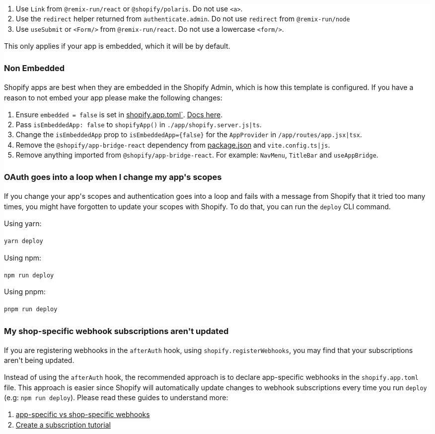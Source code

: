 1. Use `Link` from `@remix-run/react` or `@shopify/polaris`. Do not use `<a>`.
2. Use the `redirect` helper returned from `authenticate.admin`. Do not use `redirect` from `@remix-run/node`
3. Use `useSubmit` or `<Form/>` from `@remix-run/react`. Do not use a lowercase `<form/>`.

This only applies if your app is embedded, which it will be by default.

### Non Embedded

Shopify apps are best when they are embedded in the Shopify Admin, which is how this template is configured. If you have a reason to not embed your app please make the following changes:

1. Ensure `embedded = false` is set in [shopify.app.toml`](./shopify.app.toml). [Docs here](https://shopify.dev/docs/apps/build/cli-for-apps/app-configuration#global).
2. Pass `isEmbeddedApp: false` to `shopifyApp()` in `./app/shopify.server.js|ts`.
3. Change the `isEmbeddedApp` prop to `isEmbeddedApp={false}` for the `AppProvider` in `/app/routes/app.jsx|tsx`.
4. Remove the `@shopify/app-bridge-react` dependency from [package.json](./package.json) and `vite.config.ts|js`.
5. Remove anything imported from `@shopify/app-bridge-react`.  For example: `NavMenu`, `TitleBar` and `useAppBridge`.

### OAuth goes into a loop when I change my app's scopes

If you change your app's scopes and authentication goes into a loop and fails with a message from Shopify that it tried too many times, you might have forgotten to update your scopes with Shopify.
To do that, you can run the `deploy` CLI command.

Using yarn:

```shell
yarn deploy
```

Using npm:

```shell
npm run deploy
```

Using pnpm:

```shell
pnpm run deploy
```

### My shop-specific webhook subscriptions aren't updated

If you are registering webhooks in the `afterAuth` hook, using `shopify.registerWebhooks`, you may find that your subscriptions aren't being updated.  

Instead of using the `afterAuth` hook, the recommended approach is to declare app-specific webhooks in the `shopify.app.toml` file.  This approach is easier since Shopify will automatically update changes to webhook subscriptions every time you run `deploy` (e.g: `npm run deploy`).  Please read these guides to understand more:

1. [app-specific vs shop-specific webhooks](https://shopify.dev/docs/apps/build/webhooks/subscribe#app-specific-subscriptions)
2. [Create a subscription tutorial](https://shopify.dev/docs/apps/build/webhooks/subscribe/get-started?framework=remix&deliveryMethod=https)
